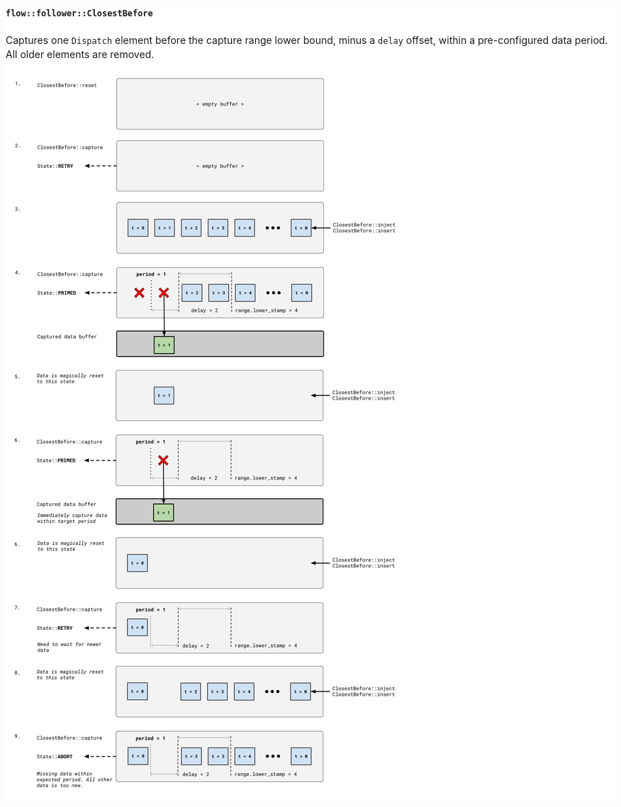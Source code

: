 

#### `flow::follower::ClosestBefore`

Captures one `Dispatch` element before the capture range lower bound, minus a `delay` offset, within a pre-configured data period. All older elements are removed.

![ClosestBefore](doc/follower/closest_before.png)
